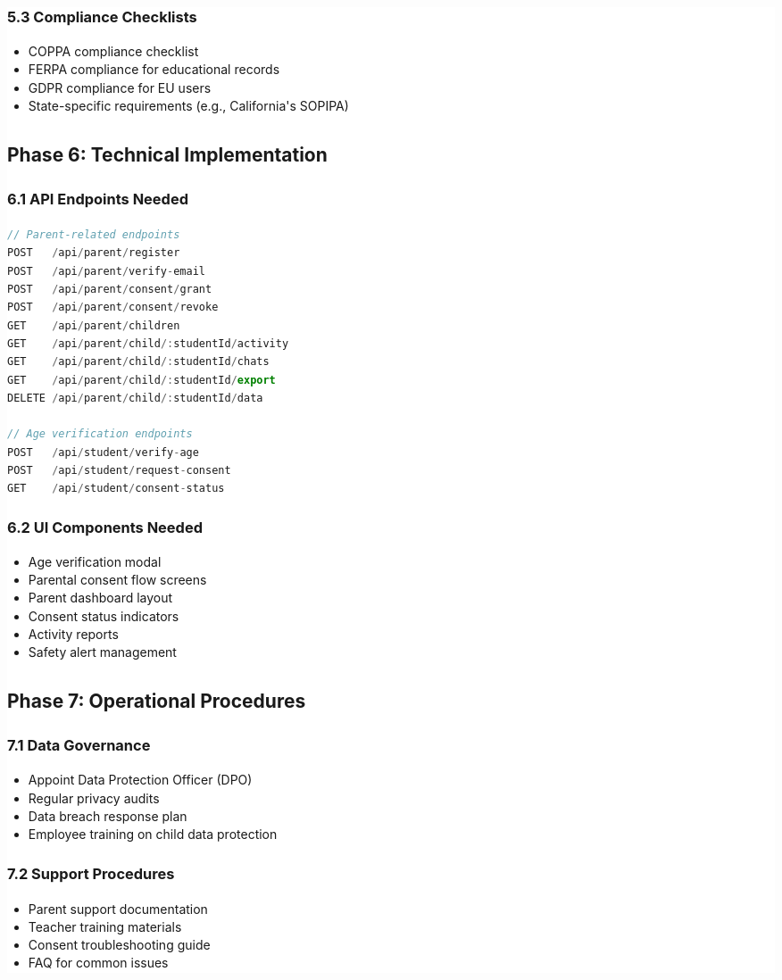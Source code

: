 ### 5.3 Compliance Checklists
- COPPA compliance checklist
- FERPA compliance for educational records
- GDPR compliance for EU users
- State-specific requirements (e.g., California's SOPIPA)

## Phase 6: Technical Implementation

### 6.1 API Endpoints Needed
```typescript
// Parent-related endpoints
POST   /api/parent/register
POST   /api/parent/verify-email
POST   /api/parent/consent/grant
POST   /api/parent/consent/revoke
GET    /api/parent/children
GET    /api/parent/child/:studentId/activity
GET    /api/parent/child/:studentId/chats
GET    /api/parent/child/:studentId/export
DELETE /api/parent/child/:studentId/data

// Age verification endpoints
POST   /api/student/verify-age
POST   /api/student/request-consent
GET    /api/student/consent-status
```

### 6.2 UI Components Needed
- Age verification modal
- Parental consent flow screens
- Parent dashboard layout
- Consent status indicators
- Activity reports
- Safety alert management

## Phase 7: Operational Procedures

### 7.1 Data Governance
- Appoint Data Protection Officer (DPO)
- Regular privacy audits
- Data breach response plan
- Employee training on child data protection

### 7.2 Support Procedures
- Parent support documentation
- Teacher training materials
- Consent troubleshooting guide
- FAQ for common issues
